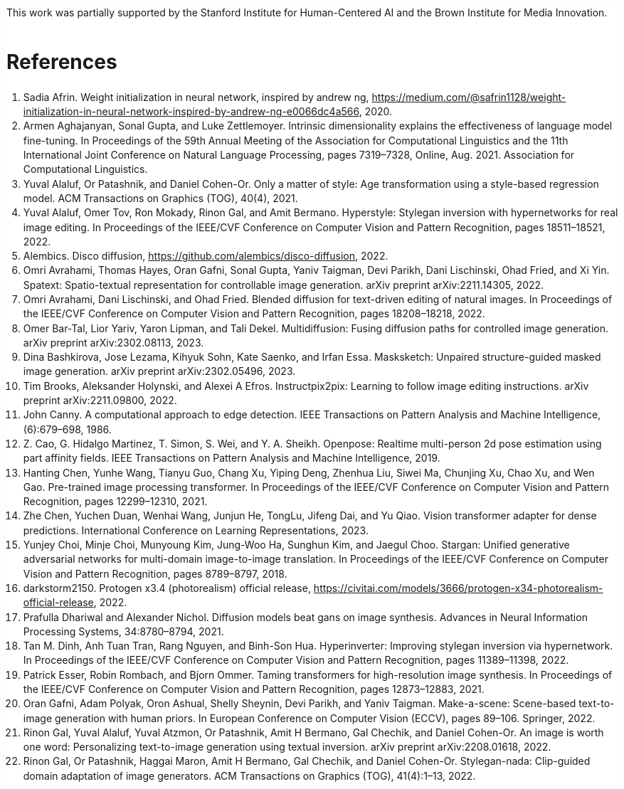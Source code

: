 This work was partially supported by the Stanford Institute for Human-Centered AI and the Brown Institute for Media Innovation.

# References

1. Sadia Afrin. Weight initialization in neural network, inspired by andrew ng, https://medium.com/@safrin1128/weight-initialization-in-neural-network-inspired-by-andrew-ng-e0066dc4a566, 2020.
2. Armen Aghajanyan, Sonal Gupta, and Luke Zettlemoyer. Intrinsic dimensionality explains the effectiveness of language model fine-tuning. In Proceedings of the 59th Annual Meeting of the Association for Computational Linguistics and the 11th International Joint Conference on Natural Language Processing, pages 7319–7328, Online, Aug. 2021. Association for Computational Linguistics.
3. Yuval Alaluf, Or Patashnik, and Daniel Cohen-Or. Only a matter of style: Age transformation using a style-based regression model. ACM Transactions on Graphics (TOG), 40(4), 2021.
4. Yuval Alaluf, Omer Tov, Ron Mokady, Rinon Gal, and Amit Bermano. Hyperstyle: Stylegan inversion with hypernetworks for real image editing. In Proceedings of the IEEE/CVF Conference on Computer Vision and Pattern Recognition, pages 18511–18521, 2022.
5. Alembics. Disco diffusion, https://github.com/alembics/disco-diffusion, 2022.
6. Omri Avrahami, Thomas Hayes, Oran Gafni, Sonal Gupta, Yaniv Taigman, Devi Parikh, Dani Lischinski, Ohad Fried, and Xi Yin. Spatext: Spatio-textual representation for controllable image generation. arXiv preprint arXiv:2211.14305, 2022.
7. Omri Avrahami, Dani Lischinski, and Ohad Fried. Blended diffusion for text-driven editing of natural images. In Proceedings of the IEEE/CVF Conference on Computer Vision and Pattern Recognition, pages 18208–18218, 2022.
8. Omer Bar-Tal, Lior Yariv, Yaron Lipman, and Tali Dekel. Multidiffusion: Fusing diffusion paths for controlled image generation. arXiv preprint arXiv:2302.08113, 2023.
9. Dina Bashkirova, Jose Lezama, Kihyuk Sohn, Kate Saenko, and Irfan Essa. Masksketch: Unpaired structure-guided masked image generation. arXiv preprint arXiv:2302.05496, 2023.
10. Tim Brooks, Aleksander Holynski, and Alexei A Efros. Instructpix2pix: Learning to follow image editing instructions. arXiv preprint arXiv:2211.09800, 2022.
11. John Canny. A computational approach to edge detection. IEEE Transactions on Pattern Analysis and Machine Intelligence, (6):679–698, 1986.
12. Z. Cao, G. Hidalgo Martinez, T. Simon, S. Wei, and Y. A. Sheikh. Openpose: Realtime multi-person 2d pose estimation using part affinity fields. IEEE Transactions on Pattern Analysis and Machine Intelligence, 2019.
13. Hanting Chen, Yunhe Wang, Tianyu Guo, Chang Xu, Yiping Deng, Zhenhua Liu, Siwei Ma, Chunjing Xu, Chao Xu, and Wen Gao. Pre-trained image processing transformer. In Proceedings of the IEEE/CVF Conference on Computer Vision and Pattern Recognition, pages 12299–12310, 2021.
14. Zhe Chen, Yuchen Duan, Wenhai Wang, Junjun He, TongLu, Jifeng Dai, and Yu Qiao. Vision transformer adapter for dense predictions. International Conference on Learning Representations, 2023.
15. Yunjey Choi, Minje Choi, Munyoung Kim, Jung-Woo Ha, Sunghun Kim, and Jaegul Choo. Stargan: Unified generative adversarial networks for multi-domain image-to-image translation. In Proceedings of the IEEE/CVF Conference on Computer Vision and Pattern Recognition, pages 8789–8797, 2018.
16. darkstorm2150. Protogen x3.4 (photorealism) official release, https://civitai.com/models/3666/protogen-x34-photorealism-official-release, 2022.
17. Prafulla Dhariwal and Alexander Nichol. Diffusion models beat gans on image synthesis. Advances in Neural Information Processing Systems, 34:8780–8794, 2021.
18. Tan M. Dinh, Anh Tuan Tran, Rang Nguyen, and Binh-Son Hua. Hyperinverter: Improving stylegan inversion via hypernetwork. In Proceedings of the IEEE/CVF Conference on Computer Vision and Pattern Recognition, pages 11389–11398, 2022.
19. Patrick Esser, Robin Rombach, and Bjorn Ommer. Taming transformers for high-resolution image synthesis. In Proceedings of the IEEE/CVF Conference on Computer Vision and Pattern Recognition, pages 12873–12883, 2021.
20. Oran Gafni, Adam Polyak, Oron Ashual, Shelly Sheynin, Devi Parikh, and Yaniv Taigman. Make-a-scene: Scene-based text-to-image generation with human priors. In European Conference on Computer Vision (ECCV), pages 89–106. Springer, 2022.
21. Rinon Gal, Yuval Alaluf, Yuval Atzmon, Or Patashnik, Amit H Bermano, Gal Chechik, and Daniel Cohen-Or. An image is worth one word: Personalizing text-to-image generation using textual inversion. arXiv preprint arXiv:2208.01618, 2022.
22. Rinon Gal, Or Patashnik, Haggai Maron, Amit H Bermano, Gal Chechik, and Daniel Cohen-Or. Stylegan-nada: Clip-guided domain adaptation of image generators. ACM Transactions on Graphics (TOG), 41(4):1–13, 2022.